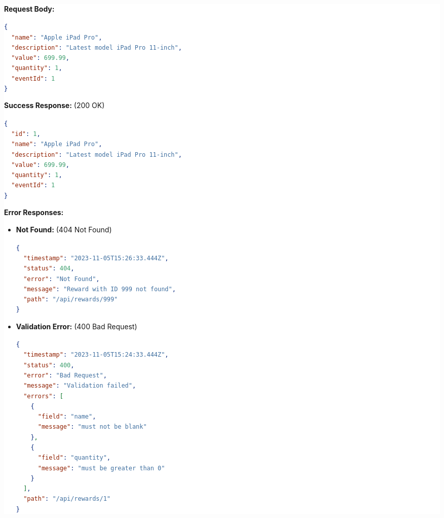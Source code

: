 **Request Body:**
```json
{
  "name": "Apple iPad Pro",
  "description": "Latest model iPad Pro 11-inch",
  "value": 699.99,
  "quantity": 1,
  "eventId": 1
}
```

**Success Response:** (200 OK)
```json
{
  "id": 1,
  "name": "Apple iPad Pro",
  "description": "Latest model iPad Pro 11-inch",
  "value": 699.99,
  "quantity": 1,
  "eventId": 1
}
```

**Error Responses:**

- **Not Found:** (404 Not Found)
  ```json
  {
    "timestamp": "2023-11-05T15:26:33.444Z",
    "status": 404,
    "error": "Not Found",
    "message": "Reward with ID 999 not found",
    "path": "/api/rewards/999"
  }
  ```

- **Validation Error:** (400 Bad Request)
  ```json
  {
    "timestamp": "2023-11-05T15:24:33.444Z",
    "status": 400,
    "error": "Bad Request",
    "message": "Validation failed",
    "errors": [
      {
        "field": "name",
        "message": "must not be blank"
      },
      {
        "field": "quantity",
        "message": "must be greater than 0"
      }
    ],
    "path": "/api/rewards/1"
  }
  ```
